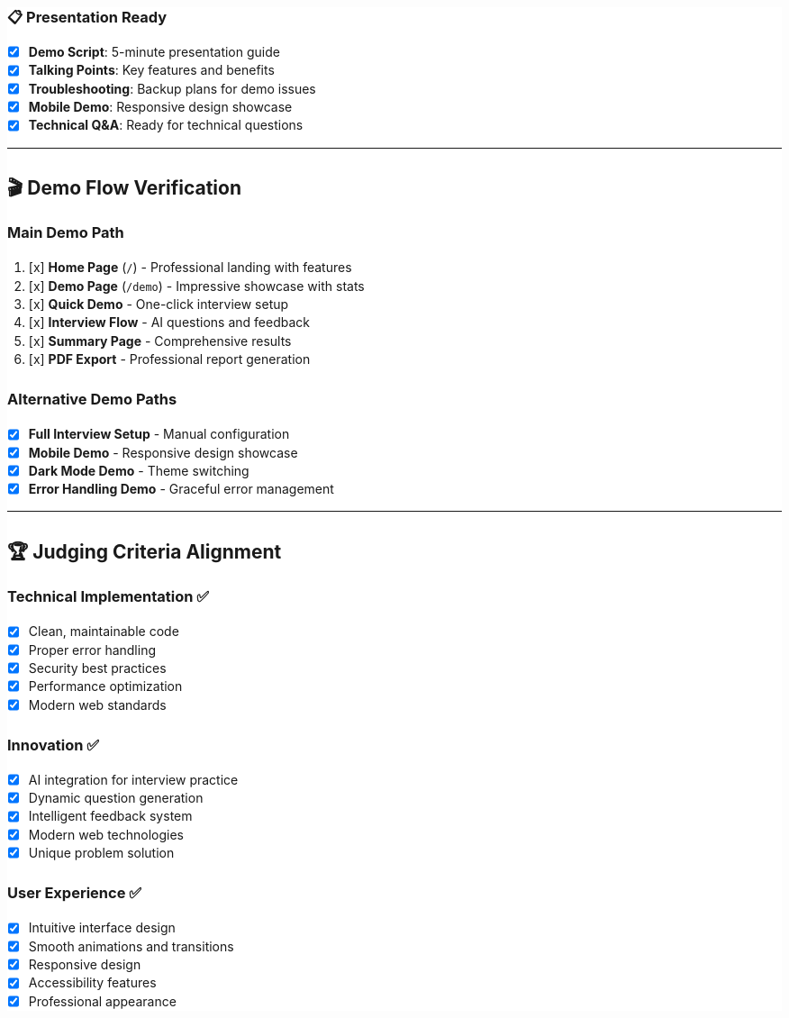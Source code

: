 ### 📋 **Presentation Ready**
- [x] **Demo Script**: 5-minute presentation guide
- [x] **Talking Points**: Key features and benefits
- [x] **Troubleshooting**: Backup plans for demo issues
- [x] **Mobile Demo**: Responsive design showcase
- [x] **Technical Q&A**: Ready for technical questions

---

## 🎬 **Demo Flow Verification**

### **Main Demo Path**
1. [x] **Home Page** (`/`) - Professional landing with features
2. [x] **Demo Page** (`/demo`) - Impressive showcase with stats
3. [x] **Quick Demo** - One-click interview setup
4. [x] **Interview Flow** - AI questions and feedback
5. [x] **Summary Page** - Comprehensive results
6. [x] **PDF Export** - Professional report generation

### **Alternative Demo Paths**
- [x] **Full Interview Setup** - Manual configuration
- [x] **Mobile Demo** - Responsive design showcase
- [x] **Dark Mode Demo** - Theme switching
- [x] **Error Handling Demo** - Graceful error management

---

## 🏆 **Judging Criteria Alignment**

### **Technical Implementation** ✅
- [x] Clean, maintainable code
- [x] Proper error handling
- [x] Security best practices
- [x] Performance optimization
- [x] Modern web standards

### **Innovation** ✅
- [x] AI integration for interview practice
- [x] Dynamic question generation
- [x] Intelligent feedback system
- [x] Modern web technologies
- [x] Unique problem solution

### **User Experience** ✅
- [x] Intuitive interface design
- [x] Smooth animations and transitions
- [x] Responsive design
- [x] Accessibility features
- [x] Professional appearance
